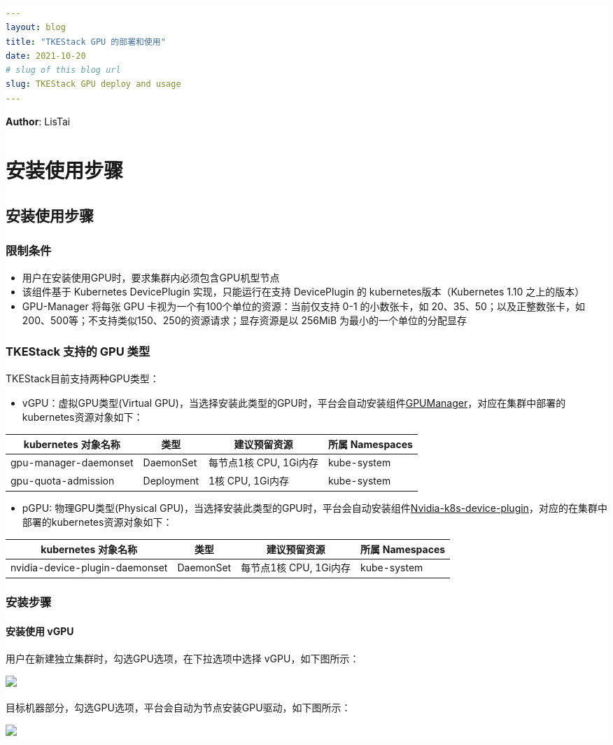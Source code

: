 ```yaml
---
layout: blog
title: "TKEStack GPU 的部署和使用"
date: 2021-10-20
# slug of this blog url
slug: TKEStack GPU deploy and usage
---
```


**Author**: LisTai

# 安装使用步骤

## 安装使用步骤

###  限制条件

* 用户在安装使用GPU时，要求集群内必须包含GPU机型节点
* 该组件基于 Kubernetes DevicePlugin 实现，只能运行在支持 DevicePlugin 的 kubernetes版本（Kubernetes 1.10 之上的版本）
* GPU-Manager 将每张 GPU 卡视为一个有100个单位的资源：当前仅支持 0-1 的小数张卡，如 20、35、50；以及正整数张卡，如200、500等；不支持类似150、250的资源请求；显存资源是以 256MiB 为最小的一个单位的分配显存

### TKEStack 支持的 GPU 类型
TKEStack目前支持两种GPU类型：
* vGPU：虚拟GPU类型(Virtual GPU)，当选择安装此类型的GPU时，平台会自动安装组件[GPUManager](https://github.com/tkestack/gpu-manager)，对应在集群中部署的kubernetes资源对象如下：

| kubernetes 对象名称   | 类型       | 建议预留资源           | 所属 Namespaces |
| --------------------- | ---------- | ---------------------- | --------------- |
| gpu-manager-daemonset | DaemonSet  | 每节点1核 CPU, 1Gi内存 | kube-system     |
| gpu-quota-admission   | Deployment | 1核 CPU, 1Gi内存       | kube-system     |
* pGPU: 物理GPU类型(Physical GPU)，当选择安装此类型的GPU时，平台会自动安装组件[Nvidia-k8s-device-plugin](https://github.com/NVIDIA/k8s-device-plugin)，对应的在集群中部署的kubernetes资源对象如下：

| kubernetes 对象名称   | 类型       | 建议预留资源           | 所属 Namespaces |
| --------------------- | ---------- | ---------------------- | --------------- |
| nvidia-device-plugin-daemonset | DaemonSet  | 每节点1核 CPU, 1Gi内存 | kube-system     |

### 安装步骤
#### 安装使用 vGPU 

用户在新建独立集群时，勾选GPU选项，在下拉选项中选择 vGPU，如下图所示：

![](../images/gpu-1.png)

目标机器部分，勾选GPU选项，平台会自动为节点安装GPU驱动，如下图所示：

![](../images/gpu-2.png)
